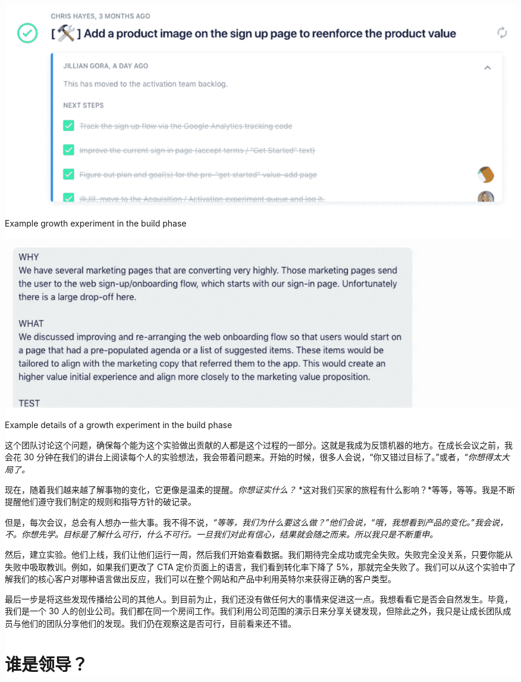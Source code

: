 ![](img/a4f29bd9ede28c766ff49c406f7d8ed9.png)

Example growth experiment in the build phase

![](img/05c78e1b23d3b8e544bea8d2b5d62378.png)

Example details of a growth experiment in the build phase

这个团队讨论这个问题，确保每个能为这个实验做出贡献的人都是这个过程的一部分。这就是我成为反馈机器的地方。在成长会议之前，我会花 30 分钟在我们的讲台上阅读每个人的实验想法，我会带着问题来。开始的时候，很多人会说，“你又错过目标了。”或者，“*你想得太大局了。*

现在，随着我们越来越了解事物的变化，它更像是温柔的提醒。*你想证实什么？* *这对我们买家的旅程有什么影响？*等等，等等。我是不断提醒他们遵守我们制定的规则和指导方针的破记录。

但是，每次会议，总会有人想办一些大事。我不得不说，*“等等，我们为什么要这么做？”他们会说，“哦，我想看到产品的变化。”我会说，不。你想先学。目标是了解什么可行，什么不可行。一旦我们对此有信心，结果就会随之而来。所以我只是不断重申。*

然后，建立实验。他们上线，我们让他们运行一周，然后我们开始查看数据。我们期待完全成功或完全失败。失败完全没关系，只要你能从失败中吸取教训。例如，如果我们更改了 CTA 定价页面上的语言，我们看到转化率下降了 5%，那就完全失败了。我们可以从这个实验中了解我们的核心客户对哪种语言做出反应，我们可以在整个网站和产品中利用英特尔来获得正确的客户类型。

最后一步是将这些发现传播给公司的其他人。到目前为止，我们还没有做任何大的事情来促进这一点。我想看看它是否会自然发生。毕竟，我们是一个 30 人的创业公司。我们都在同一个房间工作。我们利用公司范围的演示日来分享关键发现，但除此之外，我只是让成长团队成员与他们的团队分享他们的发现。我们仍在观察这是否可行，目前看来还不错。

# 谁是领导？
